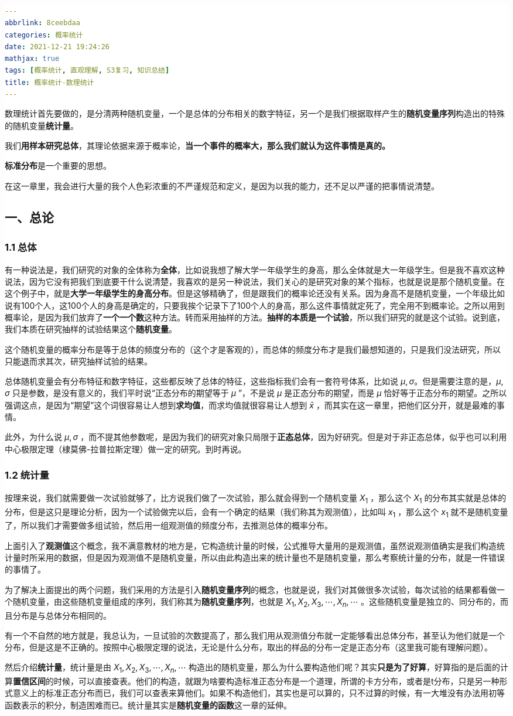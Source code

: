 ```yaml
---
abbrlink: 8ceebdaa
categories: 概率统计
date: 2021-12-21 19:24:26
mathjax: true
tags: [概率统计, 直观理解, S3复习, 知识总结]
title: 概率统计-数理统计
---
```



数理统计首先要做的，是分清两种随机变量，一个是总体的分布相关的数字特征，另一个是我们根据取样产生的**随机变量序列**构造出的特殊的随机变量**统计量**。

我们**用样本研究总体**，其理论依据来源于概率论，**当一个事件的概率大，那么我们就认为这件事情是真的。**

**标准分布**是一个重要的思想。

在这一章里，我会进行大量的我个人色彩浓重的不严谨规范和定义，是因为以我的能力，还不足以严谨的把事情说清楚。






## 一、总论

### 1.1 总体

有一种说法是，我们研究的对象的全体称为**全体**，比如说我想了解大学一年级学生的身高，那么全体就是大一年级学生。但是我不喜欢这种说法，因为它没有把我们到底要干什么说清楚，我喜欢的是另一种说法，我们关心的是研究对象的某个指标，也就是说是那个随机变量。在这个例子中，就是**大学一年级学生的身高分布**。但是这够精确了，但是跟我们的概率论还没有关系。因为身高不是随机变量，一个年级比如说有100个人，这100个人的身高是确定的，只要我挨个记录下了100个人的身高，那么这件事情就定死了，完全用不到概率论。之所以用到概率论，是因为我们放弃了**一个一个数**这种方法。转而采用抽样的方法。**抽样的本质是一个试验**，所以我们研究的就是这个试验。说到底，我们本质在研究抽样的试验结果这个**随机变量**。

这个随机变量的概率分布是等于总体的频度分布的（这个才是客观的），而总体的频度分布才是我们最想知道的，只是我们没法研究，所以只能退而求其次，研究抽样试验的结果。

总体随机变量会有分布特征和数字特征，这些都反映了总体的特征，这些指标我们会有一套符号体系，比如说 $\mu,\sigma$。但是需要注意的是，$\mu,\sigma$ 只是参数，是没有意义的，我们平时说“正态分布的期望等于 $\mu$ ”，不是说 $\mu$ 是正态分布的期望，而是 $\mu$ 恰好等于正态分布的期望。之所以强调这点，是因为“期望”这个词很容易让人想到**求均值**，而求均值就很容易让人想到 $\bar{x}$ ，而其实在这一章里，把他们区分开，就是最难的事情。

此外，为什么说 $\mu,\sigma$ ，而不提其他参数呢，是因为我们的研究对象只局限于**正态总体**，因为好研究。但是对于非正态总体，似乎也可以利用中心极限定理（棣莫佛-拉普拉斯定理）做一定的研究。到时再说。

### 1.2 统计量	

按理来说，我们就需要做一次试验就够了，比方说我们做了一次试验，那么就会得到一个随机变量 $X_1$ ，那么这个 $X_1$ 的分布其实就是总体的分布，但是这只是理论分析，因为一个试验做完以后，会有一个确定的结果（我们称其为观测值），比如叫 $x_1$ ，那么这个 $x_1$ 就不是随机变量了，所以我们才需要做多组试验，然后用一组观测值的频度分布，去推测总体的概率分布。

上面引入了**观测值**这个概念，我不满意教材的地方是，它构造统计量的时候，公式推导大量用的是观测值，虽然说观测值确实是我们构造统计量时所采用的数据，但是因为观测值不是随机变量，所以由此构造出来的统计量也不是随机变量，那么考察统计量的分布，就是一件错误的事情了。

为了解决上面提出的两个问题，我们采用的方法是引入**随机变量序列**的概念，也就是说，我们对其做很多次试验，每次试验的结果都看做一个随机变量，由这些随机变量组成的序列，我们称其为**随机变量序列**，也就是 $X_1, X_2, X_3, \cdots, X_n, \cdots$ 。这些随机变量是独立的、同分布的，而且分布是与总体分布相同的。

有一个不自然的地方就是，我总认为，一旦试验的次数提高了，那么我们用从观测值分布就一定能够看出总体分布，甚至认为他们就是一个分布，但是这是不正确的。按照中心极限定理的说法，无论是什么分布，取出的样品的分布一定是正态分布（这里我可能有理解问题）。

然后介绍**统计量**，统计量是由 $X_1, X_2, X_3, \cdots, X_n, \cdots$ 构造出的随机变量，那么为什么要构造他们呢？其实**只是为了好算**，好算指的是后面的计算**置信区间**的时候，可以直接查表。他们的构造，就跟为啥要构造标准正态分布是一个道理，所谓的卡方分布，或者是t分布，只是另一种形式意义上的标准正态分布而已，我们可以查表来算他们。如果不构造他们，其实也是可以算的，只不过算的时候，有一大堆没有办法用初等函数表示的积分，制造困难而已。统计量其实是**随机变量的函数**这一章的延伸。
